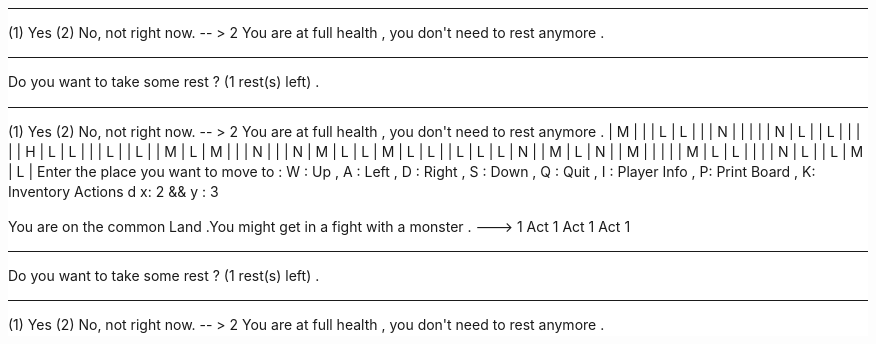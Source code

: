  --  --  --  --  --  --  --  --  --  --  --  --  --  --  --  --  --  --  --  --  --  --  --  --  --  --  --  --  --  --  --  --  --  --  --  --  --  --  --  --  --  --  --  --  --  --  --  --  --  --  --  --  --  --  --  --  --  --  --  --  --  --  --  --  --  --  --  --  --  --  --  --  --  --  --  --  --  --  --  --  --  --  --  --  --  --  --  --  --  --  --  --  --  --  --  --  --  --  --  -- 
(1) Yes
(2) No, not right now.
 -- > 
2
You are at full health , you don't need to rest anymore . 
 --  --  --  --  --  --  --  --  --  --  --  --  --  --  --  --  --  --  --  --  --  --  --  --  --  --  --  --  --  --  --  --  --  --  --  --  --  --  --  --  --  --  --  --  --  --  --  --  --  --  --  --  --  --  --  --  --  --  --  --  --  --  --  --  --  --  --  --  --  --  --  --  --  --  --  --  --  --  --  --  --  --  --  --  --  --  --  --  --  --  --  --  --  --  --  --  --  --  --  -- 
Do you want to take some rest ? (1 rest(s) left) . 
 --  --  --  --  --  --  --  --  --  --  --  --  --  --  --  --  --  --  --  --  --  --  --  --  --  --  --  --  --  --  --  --  --  --  --  --  --  --  --  --  --  --  --  --  --  --  --  --  --  --  --  --  --  --  --  --  --  --  --  --  --  --  --  --  --  --  --  --  --  --  --  --  --  --  --  --  --  --  --  --  --  --  --  --  --  --  --  --  --  --  --  --  --  --  --  --  --  --  --  -- 
(1) Yes
(2) No, not right now.
 -- > 
2
You are at full health , you don't need to rest anymore . 
| M |   |   | L | L |   |   | N | 
|   |   |   | N | L |   | L |   | 
|   |   | H | L | L |   |   | L | 
| L |   | M | L | M |   |   | N | 
|   | N | M | L | L | M | L | L | 
| L | L | L | N |   | M | L | N | 
| M |   |   |   |   | M | L | L | 
|   |   | N | L |   | L | M | L | 
Enter the place you want to move to : W : Up , A : Left , D : Right , S : Down , Q : Quit , I : Player Info , P: Print Board , K: Inventory Actions
d
x: 2 && y : 3
 
You are on the common Land .You might get in a fight with a monster .
--->
1
Act 1
Act 1
Act 1
 --  --  --  --  --  --  --  --  --  --  --  --  --  --  --  --  --  --  --  --  --  --  --  --  --  --  --  --  --  --  --  --  --  --  --  --  --  --  --  --  --  --  --  --  --  --  --  --  --  --  --  --  --  --  --  --  --  --  --  --  --  --  --  --  --  --  --  --  --  --  --  --  --  --  --  --  --  --  --  --  --  --  --  --  --  --  --  --  --  --  --  --  --  --  --  --  --  --  --  -- 
Do you want to take some rest ? (1 rest(s) left) . 
 --  --  --  --  --  --  --  --  --  --  --  --  --  --  --  --  --  --  --  --  --  --  --  --  --  --  --  --  --  --  --  --  --  --  --  --  --  --  --  --  --  --  --  --  --  --  --  --  --  --  --  --  --  --  --  --  --  --  --  --  --  --  --  --  --  --  --  --  --  --  --  --  --  --  --  --  --  --  --  --  --  --  --  --  --  --  --  --  --  --  --  --  --  --  --  --  --  --  --  -- 
(1) Yes
(2) No, not right now.
 -- > 
2
You are at full health , you don't need to rest anymore . 